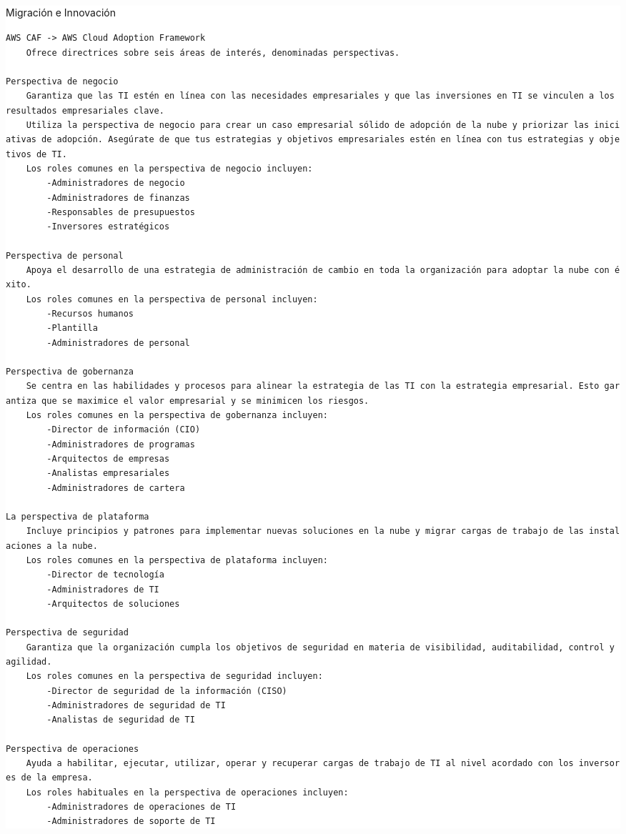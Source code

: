 		
		
		
Migración e Innovación

	AWS CAF -> AWS Cloud Adoption Framework	
		Ofrece directrices sobre seis áreas de interés, denominadas perspectivas.
		
	Perspectiva de negocio
		Garantiza que las TI estén en línea con las necesidades empresariales y que las inversiones en TI se vinculen a los resultados empresariales clave.
		Utiliza la perspectiva de negocio para crear un caso empresarial sólido de adopción de la nube y priorizar las iniciativas de adopción. Asegúrate de que tus estrategias y objetivos empresariales estén en línea con tus estrategias y objetivos de TI.
		Los roles comunes en la perspectiva de negocio incluyen:
			-Administradores de negocio
			-Administradores de finanzas
			-Responsables de presupuestos
			-Inversores estratégicos
			
	Perspectiva de personal
		Apoya el desarrollo de una estrategia de administración de cambio en toda la organización para adoptar la nube con éxito.
		Los roles comunes en la perspectiva de personal incluyen:
			-Recursos humanos
			-Plantilla
			-Administradores de personal
	
	Perspectiva de gobernanza
		Se centra en las habilidades y procesos para alinear la estrategia de las TI con la estrategia empresarial. Esto garantiza que se maximice el valor empresarial y se minimicen los riesgos.
		Los roles comunes en la perspectiva de gobernanza incluyen:
			-Director de información (CIO)
			-Administradores de programas
			-Arquitectos de empresas
			-Analistas empresariales
			-Administradores de cartera
			
	La perspectiva de plataforma
		Incluye principios y patrones para implementar nuevas soluciones en la nube y migrar cargas de trabajo de las instalaciones a la nube.
		Los roles comunes en la perspectiva de plataforma incluyen:
			-Director de tecnología
			-Administradores de TI
			-Arquitectos de soluciones
			
	Perspectiva de seguridad
		Garantiza que la organización cumpla los objetivos de seguridad en materia de visibilidad, auditabilidad, control y agilidad. 
		Los roles comunes en la perspectiva de seguridad incluyen:
			-Director de seguridad de la información (CISO)
			-Administradores de seguridad de TI
			-Analistas de seguridad de TI
			
	Perspectiva de operaciones
		Ayuda a habilitar, ejecutar, utilizar, operar y recuperar cargas de trabajo de TI al nivel acordado con los inversores de la empresa.
		Los roles habituales en la perspectiva de operaciones incluyen:
			-Administradores de operaciones de TI
			-Administradores de soporte de TI
			